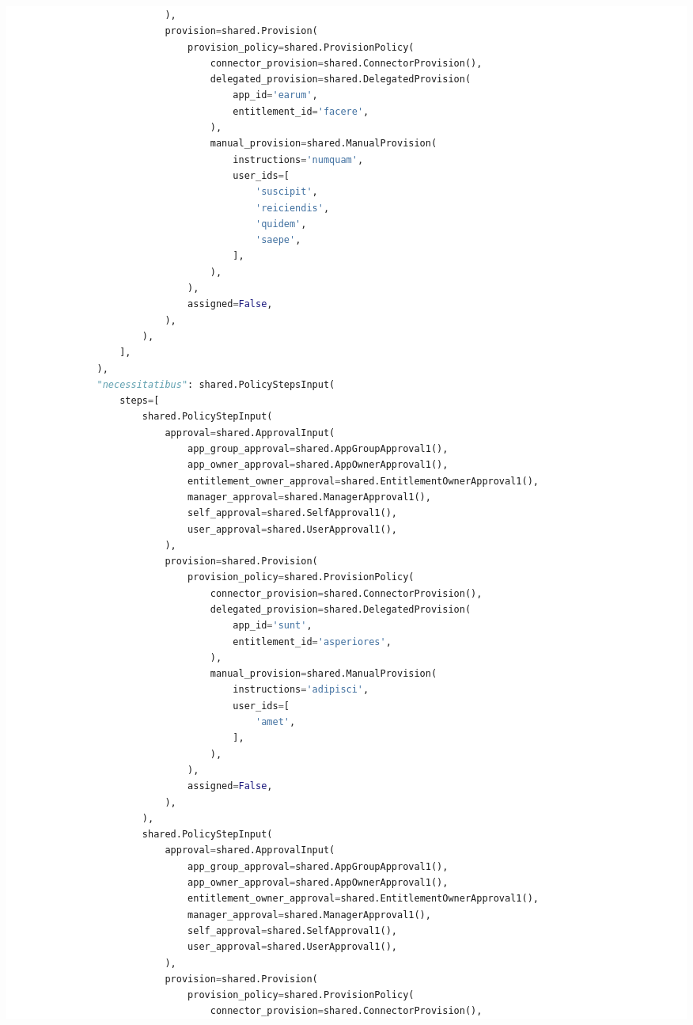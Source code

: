 ```python
                            ),
                            provision=shared.Provision(
                                provision_policy=shared.ProvisionPolicy(
                                    connector_provision=shared.ConnectorProvision(),
                                    delegated_provision=shared.DelegatedProvision(
                                        app_id='earum',
                                        entitlement_id='facere',
                                    ),
                                    manual_provision=shared.ManualProvision(
                                        instructions='numquam',
                                        user_ids=[
                                            'suscipit',
                                            'reiciendis',
                                            'quidem',
                                            'saepe',
                                        ],
                                    ),
                                ),
                                assigned=False,
                            ),
                        ),
                    ],
                ),
                "necessitatibus": shared.PolicyStepsInput(
                    steps=[
                        shared.PolicyStepInput(
                            approval=shared.ApprovalInput(
                                app_group_approval=shared.AppGroupApproval1(),
                                app_owner_approval=shared.AppOwnerApproval1(),
                                entitlement_owner_approval=shared.EntitlementOwnerApproval1(),
                                manager_approval=shared.ManagerApproval1(),
                                self_approval=shared.SelfApproval1(),
                                user_approval=shared.UserApproval1(),
                            ),
                            provision=shared.Provision(
                                provision_policy=shared.ProvisionPolicy(
                                    connector_provision=shared.ConnectorProvision(),
                                    delegated_provision=shared.DelegatedProvision(
                                        app_id='sunt',
                                        entitlement_id='asperiores',
                                    ),
                                    manual_provision=shared.ManualProvision(
                                        instructions='adipisci',
                                        user_ids=[
                                            'amet',
                                        ],
                                    ),
                                ),
                                assigned=False,
                            ),
                        ),
                        shared.PolicyStepInput(
                            approval=shared.ApprovalInput(
                                app_group_approval=shared.AppGroupApproval1(),
                                app_owner_approval=shared.AppOwnerApproval1(),
                                entitlement_owner_approval=shared.EntitlementOwnerApproval1(),
                                manager_approval=shared.ManagerApproval1(),
                                self_approval=shared.SelfApproval1(),
                                user_approval=shared.UserApproval1(),
                            ),
                            provision=shared.Provision(
                                provision_policy=shared.ProvisionPolicy(
                                    connector_provision=shared.ConnectorProvision(),
```